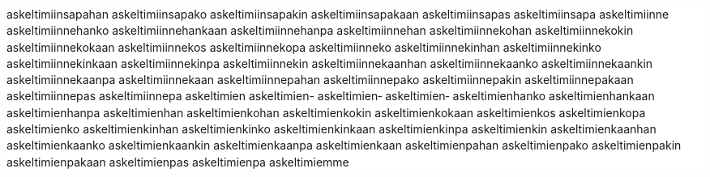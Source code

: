 askeltimiinsapahan
askeltimiinsapako
askeltimiinsapakin
askeltimiinsapakaan
askeltimiinsapas
askeltimiinsapa
askeltimiinne
askeltimiinnehanko
askeltimiinnehankaan
askeltimiinnehanpa
askeltimiinnehan
askeltimiinnekohan
askeltimiinnekokin
askeltimiinnekokaan
askeltimiinnekos
askeltimiinnekopa
askeltimiinneko
askeltimiinnekinhan
askeltimiinnekinko
askeltimiinnekinkaan
askeltimiinnekinpa
askeltimiinnekin
askeltimiinnekaanhan
askeltimiinnekaanko
askeltimiinnekaankin
askeltimiinnekaanpa
askeltimiinnekaan
askeltimiinnepahan
askeltimiinnepako
askeltimiinnepakin
askeltimiinnepakaan
askeltimiinnepas
askeltimiinnepa
askeltimien
askeltimien-
askeltimien‐
askeltimien‑
askeltimienhanko
askeltimienhankaan
askeltimienhanpa
askeltimienhan
askeltimienkohan
askeltimienkokin
askeltimienkokaan
askeltimienkos
askeltimienkopa
askeltimienko
askeltimienkinhan
askeltimienkinko
askeltimienkinkaan
askeltimienkinpa
askeltimienkin
askeltimienkaanhan
askeltimienkaanko
askeltimienkaankin
askeltimienkaanpa
askeltimienkaan
askeltimienpahan
askeltimienpako
askeltimienpakin
askeltimienpakaan
askeltimienpas
askeltimienpa
askeltimiemme